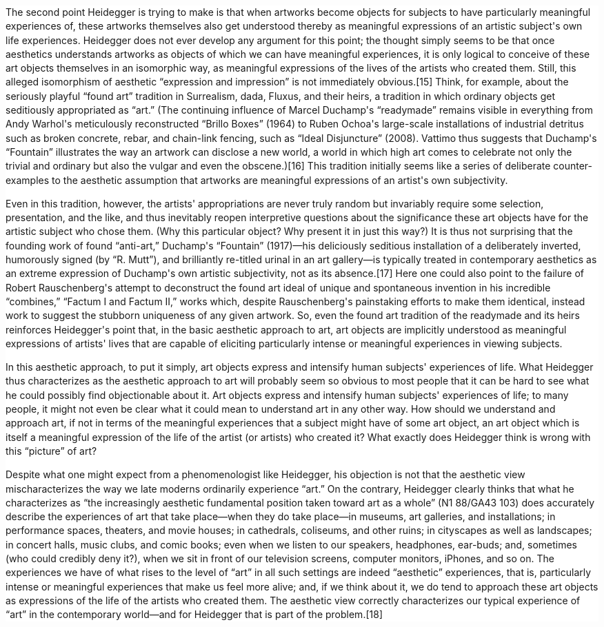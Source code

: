 The second point Heidegger is trying to make is that when artworks become objects for subjects to have particularly meaningful experiences of, these artworks themselves also get understood thereby as meaningful expressions of an artistic subject's own life experiences. Heidegger does not ever develop any argument for this point; the thought simply seems to be that once aesthetics understands artworks as objects of which we can have meaningful experiences, it is only logical to conceive of these art objects themselves in an isomorphic way, as meaningful expressions of the lives of the artists who created them. Still, this alleged isomorphism of aesthetic “expression and impression” is not immediately obvious.[15] Think, for example, about the seriously playful “found art” tradition in Surrealism, dada, Fluxus, and their heirs, a tradition in which ordinary objects get seditiously appropriated as “art.” (The continuing influence of Marcel Duchamp's “readymade” remains visible in everything from Andy Warhol's meticulously reconstructed “Brillo Boxes” (1964) to Ruben Ochoa's large-scale installations of industrial detritus such as broken concrete, rebar, and chain-link fencing, such as “Ideal Disjuncture” (2008). Vattimo thus suggests that Duchamp's “Fountain” illustrates the way an artwork can disclose a new world, a world in which high art comes to celebrate not only the trivial and ordinary but also the vulgar and even the obscene.)[16] This tradition initially seems like a series of deliberate counter-examples to the aesthetic assumption that artworks are meaningful expressions of an artist's own subjectivity.

Even in this tradition, however, the artists' appropriations are never truly random but invariably require some selection, presentation, and the like, and thus inevitably reopen interpretive questions about the significance these art objects have for the artistic subject who chose them. (Why this particular object? Why present it in just this way?) It is thus not surprising that the founding work of found “anti-art,” Duchamp's “Fountain” (1917)—his deliciously seditious installation of a deliberately inverted, humorously signed (by “R. Mutt”), and brilliantly re-titled urinal in an art gallery—is typically treated in contemporary aesthetics as an extreme expression of Duchamp's own artistic subjectivity, not as its absence.[17] Here one could also point to the failure of Robert Rauschenberg's attempt to deconstruct the found art ideal of unique and spontaneous invention in his incredible “combines,” “Factum I and Factum II,” works which, despite Rauschenberg's painstaking efforts to make them identical, instead work to suggest the stubborn uniqueness of any given artwork. So, even the found art tradition of the readymade and its heirs reinforces Heidegger's point that, in the basic aesthetic approach to art, art objects are implicitly understood as meaningful expressions of artists' lives that are capable of eliciting particularly intense or meaningful experiences in viewing subjects.

In this aesthetic approach, to put it simply, art objects express and intensify human subjects' experiences of life. What Heidegger thus characterizes as the aesthetic approach to art will probably seem so obvious to most people that it can be hard to see what he could possibly find objectionable about it. Art objects express and intensify human subjects' experiences of life; to many people, it might not even be clear what it could mean to understand art in any other way. How should we understand and approach art, if not in terms of the meaningful experiences that a subject might have of some art object, an art object which is itself a meaningful expression of the life of the artist (or artists) who created it? What exactly does Heidegger think is wrong with this “picture” of art?

Despite what one might expect from a phenomenologist like Heidegger, his objection is not that the aesthetic view mischaracterizes the way we late moderns ordinarily experience “art.” On the contrary, Heidegger clearly thinks that what he characterizes as “the increasingly aesthetic fundamental position taken toward art as a whole” (N1 88/GA43 103) does accurately describe the experiences of art that take place—when they do take place—in museums, art galleries, and installations; in performance spaces, theaters, and movie houses; in cathedrals, coliseums, and other ruins; in cityscapes as well as landscapes; in concert halls, music clubs, and comic books; even when we listen to our speakers, headphones, ear-buds; and, sometimes (who could credibly deny it?), when we sit in front of our television screens, computer monitors, iPhones, and so on. The experiences we have of what rises to the level of “art” in all such settings are indeed “aesthetic” experiences, that is, particularly intense or meaningful experiences that make us feel more alive; and, if we think about it, we do tend to approach these art objects as expressions of the life of the artists who created them. The aesthetic view correctly characterizes our typical experience of “art” in the contemporary world—and for Heidegger that is part of the problem.[18]
